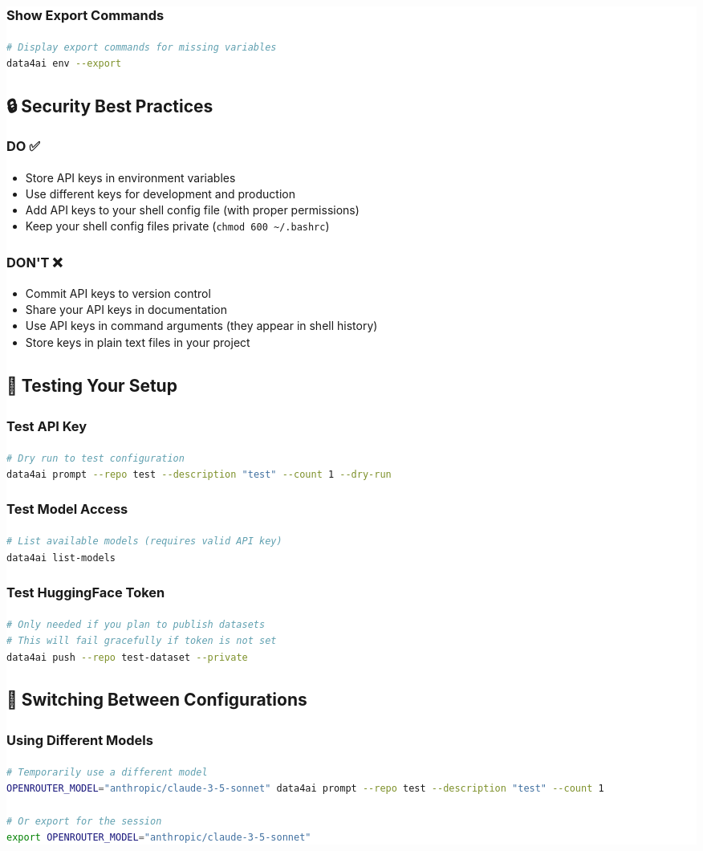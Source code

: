 ### Show Export Commands
```bash
# Display export commands for missing variables
data4ai env --export
```

## 🔒 Security Best Practices

### DO ✅
- Store API keys in environment variables
- Use different keys for development and production
- Add API keys to your shell config file (with proper permissions)
- Keep your shell config files private (`chmod 600 ~/.bashrc`)

### DON'T ❌
- Commit API keys to version control
- Share your API keys in documentation
- Use API keys in command arguments (they appear in shell history)
- Store keys in plain text files in your project

## 🧪 Testing Your Setup

### Test API Key
```bash
# Dry run to test configuration
data4ai prompt --repo test --description "test" --count 1 --dry-run
```

### Test Model Access
```bash
# List available models (requires valid API key)
data4ai list-models
```

### Test HuggingFace Token
```bash
# Only needed if you plan to publish datasets
# This will fail gracefully if token is not set
data4ai push --repo test-dataset --private
```

## 🔄 Switching Between Configurations

### Using Different Models
```bash
# Temporarily use a different model
OPENROUTER_MODEL="anthropic/claude-3-5-sonnet" data4ai prompt --repo test --description "test" --count 1

# Or export for the session
export OPENROUTER_MODEL="anthropic/claude-3-5-sonnet"
```
